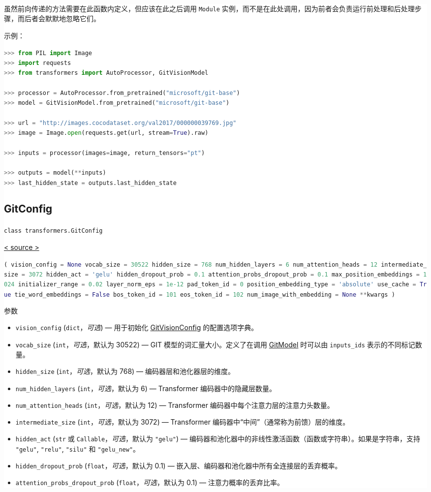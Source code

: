 虽然前向传递的方法需要在此函数内定义，但应该在此之后调用 `Module` 实例，而不是在此处调用，因为前者会负责运行前处理和后处理步骤，而后者会默默地忽略它们。

示例：

```py
>>> from PIL import Image
>>> import requests
>>> from transformers import AutoProcessor, GitVisionModel

>>> processor = AutoProcessor.from_pretrained("microsoft/git-base")
>>> model = GitVisionModel.from_pretrained("microsoft/git-base")

>>> url = "http://images.cocodataset.org/val2017/000000039769.jpg"
>>> image = Image.open(requests.get(url, stream=True).raw)

>>> inputs = processor(images=image, return_tensors="pt")

>>> outputs = model(**inputs)
>>> last_hidden_state = outputs.last_hidden_state
```

## GitConfig

`class transformers.GitConfig`

[< source >](https://github.com/huggingface/transformers/blob/v4.37.2/src/transformers/models/git/configuration_git.py#L128)

```py
( vision_config = None vocab_size = 30522 hidden_size = 768 num_hidden_layers = 6 num_attention_heads = 12 intermediate_size = 3072 hidden_act = 'gelu' hidden_dropout_prob = 0.1 attention_probs_dropout_prob = 0.1 max_position_embeddings = 1024 initializer_range = 0.02 layer_norm_eps = 1e-12 pad_token_id = 0 position_embedding_type = 'absolute' use_cache = True tie_word_embeddings = False bos_token_id = 101 eos_token_id = 102 num_image_with_embedding = None **kwargs )
```

参数

+   `vision_config` (`dict`，*可选*) — 用于初始化 [GitVisionConfig](/docs/transformers/v4.37.2/en/model_doc/git#transformers.GitVisionConfig) 的配置选项字典。

+   `vocab_size` (`int`，*可选*，默认为 30522) — GIT 模型的词汇量大小。定义了在调用 [GitModel](/docs/transformers/v4.37.2/en/model_doc/git#transformers.GitModel) 时可以由 `inputs_ids` 表示的不同标记数量。

+   `hidden_size` (`int`，*可选*，默认为 768) — 编码器层和池化器层的维度。

+   `num_hidden_layers` (`int`，*可选*，默认为 6) — Transformer 编码器中的隐藏层数量。

+   `num_attention_heads` (`int`，*可选*，默认为 12) — Transformer 编码器中每个注意力层的注意力头数量。

+   `intermediate_size` (`int`，*可选*，默认为 3072) — Transformer 编码器中“中间”（通常称为前馈）层的维度。

+   `hidden_act` (`str` 或 `Callable`，*可选*，默认为 `"gelu"`) — 编码器和池化器中的非线性激活函数（函数或字符串）。如果是字符串，支持 `"gelu"`, `"relu"`, `"silu"` 和 `"gelu_new"`。

+   `hidden_dropout_prob` (`float`，*可选*，默认为 0.1) — 嵌入层、编码器和池化器中所有全连接层的丢弃概率。

+   `attention_probs_dropout_prob` (`float`，*可选*，默认为 0.1) — 注意力概率的丢弃比率。
